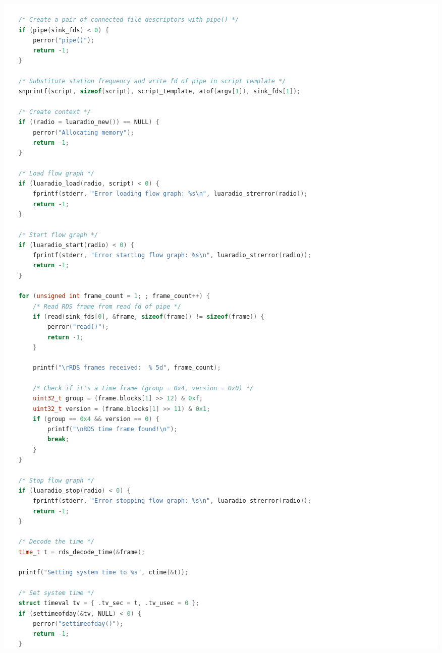 ``` c

    /* Create a pair of connected file descriptors with pipe() */
    if (pipe(sink_fds) < 0) {
        perror("pipe()");
        return -1;
    }

    /* Substitute station frequency and write fd of pipe in script template */
    snprintf(script, sizeof(script), script_template, atof(argv[1]), sink_fds[1]);

    /* Create context */
    if ((radio = luaradio_new()) == NULL) {
        perror("Allocating memory");
        return -1;
    }

    /* Load flow graph */
    if (luaradio_load(radio, script) < 0) {
        fprintf(stderr, "Error loading flow graph: %s\n", luaradio_strerror(radio));
        return -1;
    }

    /* Start flow graph */
    if (luaradio_start(radio) < 0) {
        fprintf(stderr, "Error starting flow graph: %s\n", luaradio_strerror(radio));
        return -1;
    }

    for (unsigned int frame_count = 1; ; frame_count++) {
        /* Read RDS frame from read fd of pipe */
        if (read(sink_fds[0], &frame, sizeof(frame)) != sizeof(frame)) {
            perror("read()");
            return -1;
        }

        printf("\rRDS frames received:  % 5d", frame_count);

        /* Check if it's a time frame (group = 0x4, version = 0x0) */
        uint32_t group = (frame.blocks[1] >> 12) & 0xf;
        uint32_t version = (frame.blocks[1] >> 11) & 0x1;
        if (group == 0x4 && version == 0) {
            printf("\nRDS time frame found!\n");
            break;
        }
    }

    /* Stop flow graph */
    if (luaradio_stop(radio) < 0) {
        fprintf(stderr, "Error stopping flow graph: %s\n", luaradio_strerror(radio));
        return -1;
    }

    /* Decode the time */
    time_t t = rds_decode_time(&frame);

    printf("Setting system time to %s", ctime(&t));

    /* Set system time */
    struct timeval tv = { .tv_sec = t, .tv_usec = 0 };
    if (settimeofday(&tv, NULL) < 0) {
        perror("settimeofday()");
        return -1;
    }
```